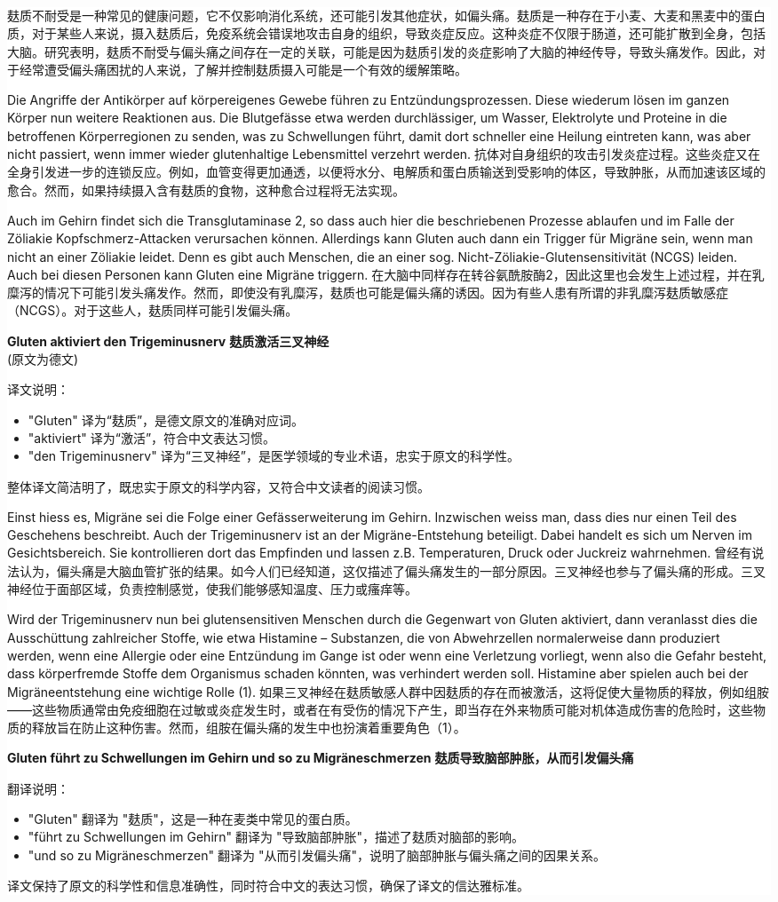 麸质不耐受是一种常见的健康问题，它不仅影响消化系统，还可能引发其他症状，如偏头痛。麸质是一种存在于小麦、大麦和黑麦中的蛋白质，对于某些人来说，摄入麸质后，免疫系统会错误地攻击自身的组织，导致炎症反应。这种炎症不仅限于肠道，还可能扩散到全身，包括大脑。研究表明，麸质不耐受与偏头痛之间存在一定的关联，可能是因为麸质引发的炎症影响了大脑的神经传导，导致头痛发作。因此，对于经常遭受偏头痛困扰的人来说，了解并控制麸质摄入可能是一个有效的缓解策略。

Die Angriffe der Antikörper auf körpereigenes Gewebe führen zu Entzündungsprozessen. Diese wiederum lösen im ganzen Körper nun weitere Reaktionen aus. Die Blutgefässe etwa werden durchlässiger, um Wasser, Elektrolyte und Proteine in die betroffenen Körperregionen zu senden, was zu Schwellungen führt, damit dort schneller eine Heilung eintreten kann, was aber nicht passiert, wenn immer wieder glutenhaltige Lebensmittel verzehrt werden.
抗体对自身组织的攻击引发炎症过程。这些炎症又在全身引发进一步的连锁反应。例如，血管变得更加通透，以便将水分、电解质和蛋白质输送到受影响的体区，导致肿胀，从而加速该区域的愈合。然而，如果持续摄入含有麸质的食物，这种愈合过程将无法实现。

Auch im Gehirn findet sich die Transglutaminase 2, so dass auch hier die beschriebenen Prozesse ablaufen und im Falle der Zöliakie Kopfschmerz-Attacken verursachen können. Allerdings kann Gluten auch dann ein Trigger für Migräne sein, wenn man nicht an einer Zöliakie leidet. Denn es gibt auch Menschen, die an einer sog. Nicht-Zöliakie-Glutensensitivität (NCGS) leiden. Auch bei diesen Personen kann Gluten eine Migräne triggern.
在大脑中同样存在转谷氨酰胺酶2，因此这里也会发生上述过程，并在乳糜泻的情况下可能引发头痛发作。然而，即使没有乳糜泻，麸质也可能是偏头痛的诱因。因为有些人患有所谓的非乳糜泻麸质敏感症（NCGS）。对于这些人，麸质同样可能引发偏头痛。

**Gluten aktiviert den Trigeminusnerv**
**麸质激活三叉神经**  
(原文为德文)  

译文说明：  
- "Gluten" 译为“麸质”，是德文原文的准确对应词。  
- "aktiviert" 译为“激活”，符合中文表达习惯。  
- "den Trigeminusnerv" 译为“三叉神经”，是医学领域的专业术语，忠实于原文的科学性。  

整体译文简洁明了，既忠实于原文的科学内容，又符合中文读者的阅读习惯。

Einst hiess es, Migräne sei die Folge einer Gefässerweiterung im Gehirn. Inzwischen weiss man, dass dies nur einen Teil des Geschehens beschreibt. Auch der Trigeminusnerv ist an der Migräne-Entstehung beteiligt. Dabei handelt es sich um Nerven im Gesichtsbereich. Sie kontrollieren dort das Empfinden und lassen z.B. Temperaturen, Druck oder Juckreiz wahrnehmen.
曾经有说法认为，偏头痛是大脑血管扩张的结果。如今人们已经知道，这仅描述了偏头痛发生的一部分原因。三叉神经也参与了偏头痛的形成。三叉神经位于面部区域，负责控制感觉，使我们能够感知温度、压力或瘙痒等。

Wird der Trigeminusnerv nun bei glutensensitiven Menschen durch die Gegenwart von Gluten aktiviert, dann veranlasst dies die Ausschüttung zahlreicher Stoffe, wie etwa Histamine – Substanzen, die von Abwehrzellen normalerweise dann produziert werden, wenn eine Allergie oder eine Entzündung im Gange ist oder wenn eine Verletzung vorliegt, wenn also die Gefahr besteht, dass körperfremde Stoffe dem Organismus schaden könnten, was verhindert werden soll. Histamine aber spielen auch bei der Migräneentstehung eine wichtige Rolle (1).
如果三叉神经在麸质敏感人群中因麸质的存在而被激活，这将促使大量物质的释放，例如组胺——这些物质通常由免疫细胞在过敏或炎症发生时，或者在有受伤的情况下产生，即当存在外来物质可能对机体造成伤害的危险时，这些物质的释放旨在防止这种伤害。然而，组胺在偏头痛的发生中也扮演着重要角色（1）。

**Gluten führt zu Schwellungen im Gehirn und so zu Migräneschmerzen**
**麸质导致脑部肿胀，从而引发偏头痛**

翻译说明：
- "Gluten" 翻译为 "麸质"，这是一种在麦类中常见的蛋白质。
- "führt zu Schwellungen im Gehirn" 翻译为 "导致脑部肿胀"，描述了麸质对脑部的影响。
- "und so zu Migräneschmerzen" 翻译为 "从而引发偏头痛"，说明了脑部肿胀与偏头痛之间的因果关系。

译文保持了原文的科学性和信息准确性，同时符合中文的表达习惯，确保了译文的信达雅标准。
